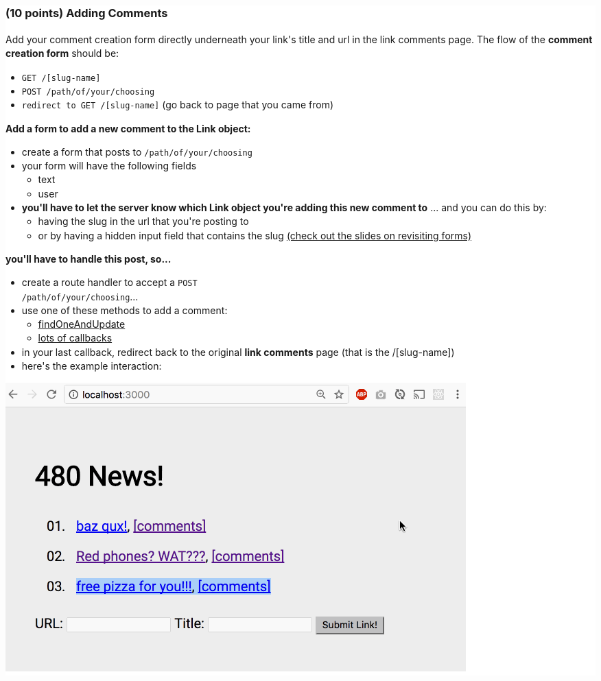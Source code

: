 ### (10 points) Adding Comments

Add your comment creation form directly underneath your link's title and url in the link comments page. The flow of the __comment creation form__ should be:

* <code>GET /[slug-name]</code>
* <code>POST /path/of/your/choosing</code>
* <code>redirect to GET /[slug-name]</code> (go back to page that you came from)

__Add a form to add a new comment to the Link object:__

* create a form that posts to <code>/path/of/your/choosing</code>
* your form will have the following fields
	* text
	* user
* __you'll have to let the server know which Link object  you're adding this new comment to__ ... and you can do this by:
    * having the slug in the url that you're posting to
    * or by having a hidden input field that contains the slug [(check out the slides on revisiting forms)](../slides/11/forms-revisited.html#/16)

__you'll have to handle this post, so...__

* create a route handler to accept a <code>POST /path/of/your/choosing</code>... 
* use one of these methods to add a comment:
	* [findOneAndUpdate](../slides/15/mongoose.html#/18)
	* [lots of callbacks](../slides/15/mongoose.html#/17)
* in your last callback, redirect back to the original __link comments__ page (that is the /[slug-name])
* here's the example interaction:

![add a comment](../resources/img/hw05-news-02-comments.gif) 
